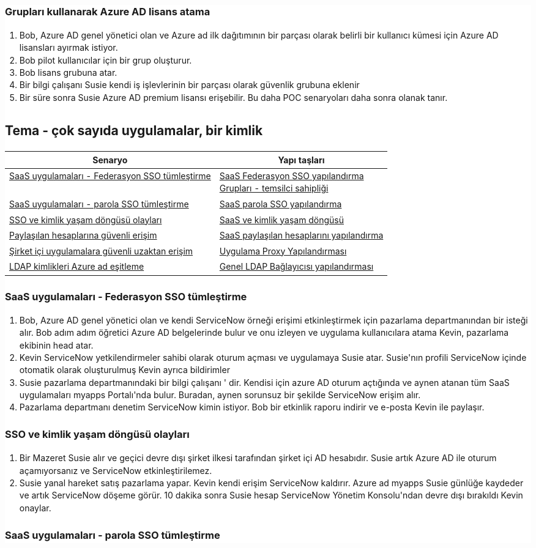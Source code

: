 ### <a name="assigning-azure-ad-licenses-using-groups"></a>Grupları kullanarak Azure AD lisans atama 

1. Bob, Azure AD genel yönetici olan ve Azure ad ilk dağıtımının bir parçası olarak belirli bir kullanıcı kümesi için Azure AD lisansları ayırmak istiyor.
2. Bob pilot kullanıcılar için bir grup oluşturur. 
3. Bob lisans grubuna atar.
4. Bir bilgi çalışanı Susie kendi iş işlevlerinin bir parçası olarak güvenlik grubuna eklenir
5. Bir süre sonra Susie Azure AD premium lisansı erişebilir. Bu daha POC senaryoları daha sonra olanak tanır.

## <a name="theme---lots-of-apps-one-identity"></a>Tema - çok sayıda uygulamalar, bir kimlik

| Senaryo | Yapı taşları| 
| --- | --- |  
| [SaaS uygulamaları - Federasyon SSO tümleştirme](#integrate-saas-applications---federated-sso) | [SaaS Federasyon SSO yapılandırma](active-directory-playbook-building-blocks.md#saas-federated-sso-configuration) <br/>[Grupları - temsilci sahipliği](active-directory-playbook-building-blocks.md#groups---delegated-ownership) |
| [SaaS uygulamaları - parola SSO tümleştirme](#integrate-saas-applications---password-sso) | [SaaS parola SSO yapılandırma](active-directory-playbook-building-blocks.md#saas-password-sso-configuration) |
| [SSO ve kimlik yaşam döngüsü olayları](#sso-and-identity-lifecycle-events) | [SaaS ve kimlik yaşam döngüsü](active-directory-playbook-building-blocks.md#saas-and-identity-lifecycle) |
| [Paylaşılan hesaplarına güvenli erişim](#secure-access-to-shared-accounts) | [SaaS paylaşılan hesaplarını yapılandırma](active-directory-playbook-building-blocks.md#saas-shared-accounts-configuration) |
| [Şirket içi uygulamalara güvenli uzaktan erişim](#secure-remote-access-to-on-premises-applications) | [Uygulama Proxy Yapılandırması](active-directory-playbook-building-blocks.md#app-proxy-configuration) |
| [LDAP kimlikleri Azure ad eşitleme](#synchronize-ldap-identities-to-azure-ad) |  [Genel LDAP Bağlayıcısı yapılandırması](active-directory-playbook-building-blocks.md#generic-ldap-connector-configuration) |

### <a name="integrate-saas-applications---federated-sso"></a>SaaS uygulamaları - Federasyon SSO tümleştirme 

1. Bob, Azure AD genel yönetici olan ve kendi ServiceNow örneği erişimi etkinleştirmek için pazarlama departmanından bir isteği alır. Bob adım adım öğretici Azure AD belgelerinde bulur ve onu izleyen ve uygulama kullanıcılara atama Kevin, pazarlama ekibinin head atar. 
2. Kevin ServiceNow yetkilendirmeler sahibi olarak oturum açması ve uygulamaya Susie atar. Susie'nın profili ServiceNow içinde otomatik olarak oluşturulmuş Kevin ayrıca bildirimler
3. Susie pazarlama departmanındaki bir bilgi çalışanı ' dir. Kendisi için azure AD oturum açtığında ve aynen atanan tüm SaaS uygulamaları myapps Portalı'nda bulur. Buradan, aynen sorunsuz bir şekilde ServiceNow erişim alır.
4. Pazarlama departmanı denetim ServiceNow kimin istiyor. Bob bir etkinlik raporu indirir ve e-posta Kevin ile paylaşır.  

### <a name="sso-and-identity-lifecycle-events"></a>SSO ve kimlik yaşam döngüsü olayları

1. Bir Mazeret Susie alır ve geçici devre dışı şirket ilkesi tarafından şirket içi AD hesabıdır. Susie artık Azure AD ile oturum açamıyorsanız ve ServiceNow etkinleştirilemez. 
2. Susie yanal hareket satış pazarlama yapar. Kevin kendi erişim ServiceNow kaldırır. Azure ad myapps Susie günlüğe kaydeder ve artık ServiceNow döşeme görür. 10 dakika sonra Susie hesap ServiceNow Yönetim Konsolu'ndan devre dışı bırakıldı Kevin onaylar.

### <a name="integrate-saas-applications---password-sso"></a>SaaS uygulamaları - parola SSO tümleştirme
